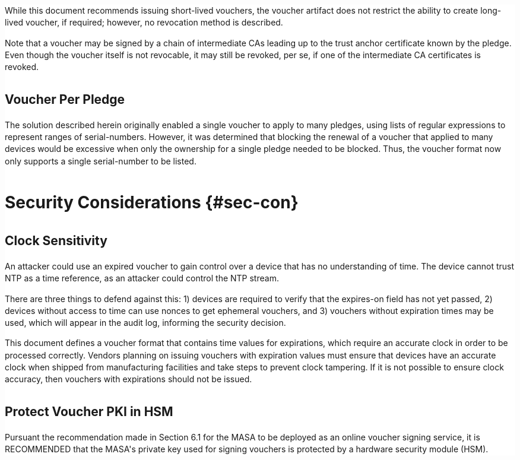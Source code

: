 While this document recommends issuing short-lived vouchers, the
voucher artifact does not restrict the ability to create long-lived
voucher, if required; however, no revocation method is described.

Note that a voucher may be signed by a chain of intermediate CAs
leading up to the trust anchor certificate known by the pledge.  Even
though the voucher itself is not revocable, it may still be revoked,
per se, if one of the intermediate CA certificates is revoked.

## Voucher Per Pledge

The solution described herein originally enabled a single voucher to
apply to many pledges, using lists of regular expressions to represent
ranges of serial-numbers.  However, it was determined that blocking the
renewal of a voucher that applied to many devices would be excessive
when only the ownership for a single pledge needed to be blocked.
Thus, the voucher format now only supports a single serial-number
to be listed.


# Security Considerations {#sec-con}

## Clock Sensitivity

An attacker could use an expired voucher to gain control over
a device that has no understanding of time.  The device cannot
trust NTP as a time reference, as an attacker could control
the NTP stream.

There are three things to defend against this: 1) devices are
required to verify that the expires-on field has not yet passed,
2) devices without access to time can use nonces to
get ephemeral vouchers, and 3) vouchers without expiration times
may be used, which will appear in the audit log, informing the
security decision.

This document defines a voucher format that  contains time values
for expirations, which require an accurate clock
in order to be processed correctly.  Vendors planning on
issuing vouchers with expiration values must ensure that devices
have an accurate clock when shipped from manufacturing
facilities and take steps to prevent clock tampering.
If it is not possible to ensure clock accuracy, then
vouchers with expirations should not be issued.


## Protect Voucher PKI in HSM

Pursuant the recommendation made in Section 6.1 for the MASA to be
deployed as an online voucher signing service, it is RECOMMENDED that
the MASA's private key used for signing vouchers is protected by
a hardware security module (HSM).
